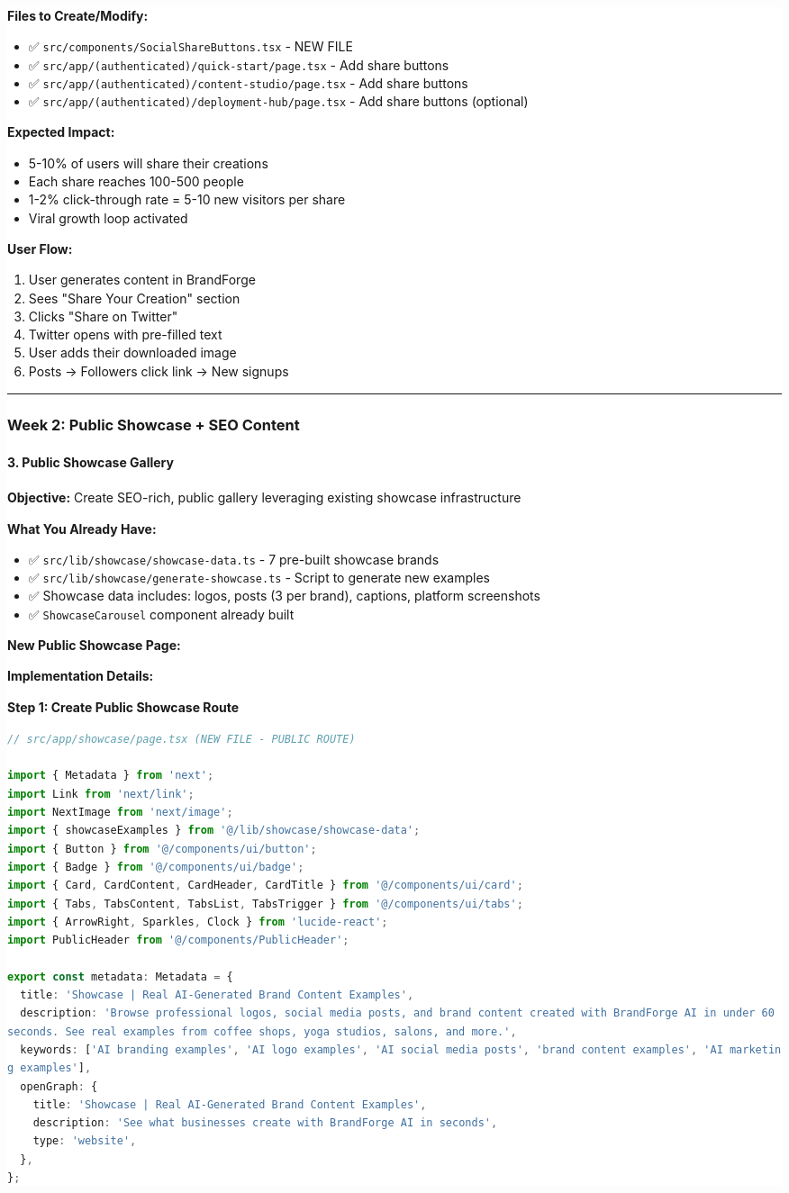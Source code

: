 **Files to Create/Modify:**
- ✅ `src/components/SocialShareButtons.tsx` - NEW FILE
- ✅ `src/app/(authenticated)/quick-start/page.tsx` - Add share buttons
- ✅ `src/app/(authenticated)/content-studio/page.tsx` - Add share buttons
- ✅ `src/app/(authenticated)/deployment-hub/page.tsx` - Add share buttons (optional)

**Expected Impact:**
- 5-10% of users will share their creations
- Each share reaches 100-500 people
- 1-2% click-through rate = 5-10 new visitors per share
- Viral growth loop activated

**User Flow:**
1. User generates content in BrandForge
2. Sees "Share Your Creation" section
3. Clicks "Share on Twitter"
4. Twitter opens with pre-filled text
5. User adds their downloaded image
6. Posts → Followers click link → New signups

---

### Week 2: Public Showcase + SEO Content

#### 3. Public Showcase Gallery

**Objective:** Create SEO-rich, public gallery leveraging existing showcase infrastructure

**What You Already Have:**
- ✅ `src/lib/showcase/showcase-data.ts` - 7 pre-built showcase brands
- ✅ `src/lib/showcase/generate-showcase.ts` - Script to generate new examples
- ✅ Showcase data includes: logos, posts (3 per brand), captions, platform screenshots
- ✅ `ShowcaseCarousel` component already built

**New Public Showcase Page:**

**Implementation Details:**

**Step 1: Create Public Showcase Route**

```typescript
// src/app/showcase/page.tsx (NEW FILE - PUBLIC ROUTE)

import { Metadata } from 'next';
import Link from 'next/link';
import NextImage from 'next/image';
import { showcaseExamples } from '@/lib/showcase/showcase-data';
import { Button } from '@/components/ui/button';
import { Badge } from '@/components/ui/badge';
import { Card, CardContent, CardHeader, CardTitle } from '@/components/ui/card';
import { Tabs, TabsContent, TabsList, TabsTrigger } from '@/components/ui/tabs';
import { ArrowRight, Sparkles, Clock } from 'lucide-react';
import PublicHeader from '@/components/PublicHeader';

export const metadata: Metadata = {
  title: 'Showcase | Real AI-Generated Brand Content Examples',
  description: 'Browse professional logos, social media posts, and brand content created with BrandForge AI in under 60 seconds. See real examples from coffee shops, yoga studios, salons, and more.',
  keywords: ['AI branding examples', 'AI logo examples', 'AI social media posts', 'brand content examples', 'AI marketing examples'],
  openGraph: {
    title: 'Showcase | Real AI-Generated Brand Content Examples',
    description: 'See what businesses create with BrandForge AI in seconds',
    type: 'website',
  },
};

```